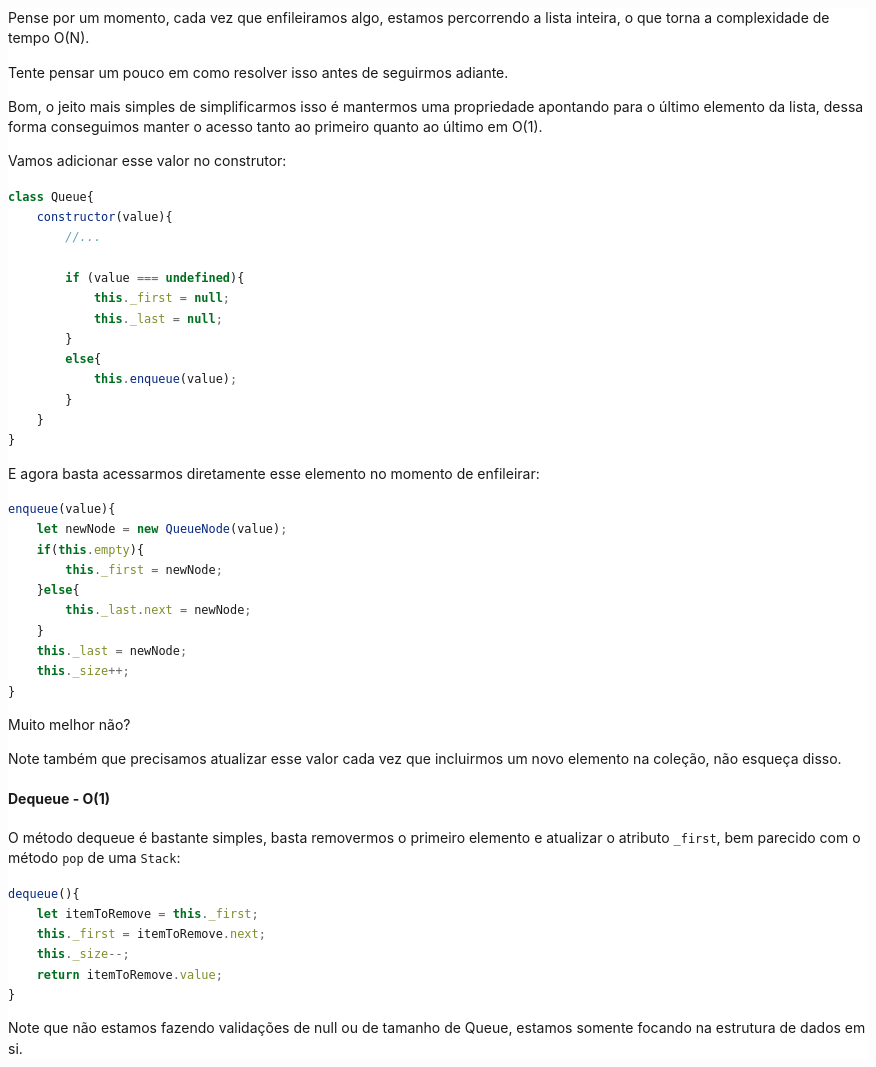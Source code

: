 Pense por um momento, cada vez que enfileiramos algo, estamos percorrendo a lista inteira, o que torna a complexidade de tempo O(N).

Tente pensar um pouco em como resolver isso antes de seguirmos adiante.

Bom, o jeito mais simples de simplificarmos isso é mantermos uma propriedade apontando para o último elemento da lista, dessa forma conseguimos manter o acesso tanto ao primeiro quanto ao último em O(1).

Vamos adicionar esse valor no construtor:

```javascript
class Queue{
    constructor(value){
        //...

        if (value === undefined){
            this._first = null;
            this._last = null;
        }
        else{
            this.enqueue(value);
        }
    }
}
```
E agora basta acessarmos diretamente esse elemento no momento de enfileirar:

```javascript
enqueue(value){
    let newNode = new QueueNode(value);
    if(this.empty){
        this._first = newNode;
    }else{
        this._last.next = newNode;
    }
    this._last = newNode;
    this._size++;
}
```
Muito melhor não?

Note também que precisamos atualizar esse valor cada vez que incluirmos um novo elemento na coleção, não esqueça disso.

#### Dequeue - O(1)

O método dequeue é bastante simples, basta removermos o primeiro elemento e atualizar o atributo `_first`, bem parecido com o método `pop` de uma `Stack`:

```javascript
dequeue(){
    let itemToRemove = this._first;
    this._first = itemToRemove.next;
    this._size--;
    return itemToRemove.value;
}
```
Note que não estamos fazendo validações de null ou de tamanho de Queue, estamos somente focando na estrutura de dados em si.
